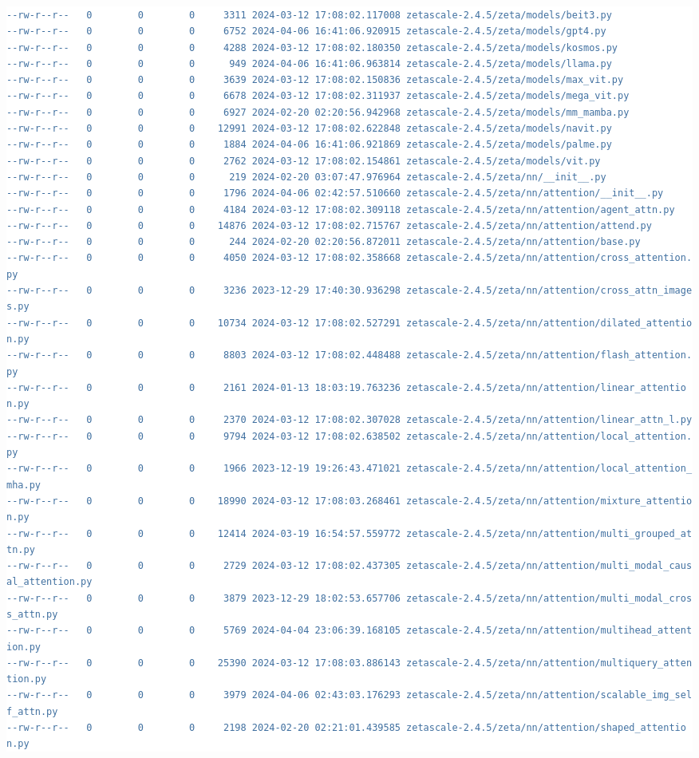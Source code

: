 ```diff
--rw-r--r--   0        0        0     3311 2024-03-12 17:08:02.117008 zetascale-2.4.5/zeta/models/beit3.py
--rw-r--r--   0        0        0     6752 2024-04-06 16:41:06.920915 zetascale-2.4.5/zeta/models/gpt4.py
--rw-r--r--   0        0        0     4288 2024-03-12 17:08:02.180350 zetascale-2.4.5/zeta/models/kosmos.py
--rw-r--r--   0        0        0      949 2024-04-06 16:41:06.963814 zetascale-2.4.5/zeta/models/llama.py
--rw-r--r--   0        0        0     3639 2024-03-12 17:08:02.150836 zetascale-2.4.5/zeta/models/max_vit.py
--rw-r--r--   0        0        0     6678 2024-03-12 17:08:02.311937 zetascale-2.4.5/zeta/models/mega_vit.py
--rw-r--r--   0        0        0     6927 2024-02-20 02:20:56.942968 zetascale-2.4.5/zeta/models/mm_mamba.py
--rw-r--r--   0        0        0    12991 2024-03-12 17:08:02.622848 zetascale-2.4.5/zeta/models/navit.py
--rw-r--r--   0        0        0     1884 2024-04-06 16:41:06.921869 zetascale-2.4.5/zeta/models/palme.py
--rw-r--r--   0        0        0     2762 2024-03-12 17:08:02.154861 zetascale-2.4.5/zeta/models/vit.py
--rw-r--r--   0        0        0      219 2024-02-20 03:07:47.976964 zetascale-2.4.5/zeta/nn/__init__.py
--rw-r--r--   0        0        0     1796 2024-04-06 02:42:57.510660 zetascale-2.4.5/zeta/nn/attention/__init__.py
--rw-r--r--   0        0        0     4184 2024-03-12 17:08:02.309118 zetascale-2.4.5/zeta/nn/attention/agent_attn.py
--rw-r--r--   0        0        0    14876 2024-03-12 17:08:02.715767 zetascale-2.4.5/zeta/nn/attention/attend.py
--rw-r--r--   0        0        0      244 2024-02-20 02:20:56.872011 zetascale-2.4.5/zeta/nn/attention/base.py
--rw-r--r--   0        0        0     4050 2024-03-12 17:08:02.358668 zetascale-2.4.5/zeta/nn/attention/cross_attention.py
--rw-r--r--   0        0        0     3236 2023-12-29 17:40:30.936298 zetascale-2.4.5/zeta/nn/attention/cross_attn_images.py
--rw-r--r--   0        0        0    10734 2024-03-12 17:08:02.527291 zetascale-2.4.5/zeta/nn/attention/dilated_attention.py
--rw-r--r--   0        0        0     8803 2024-03-12 17:08:02.448488 zetascale-2.4.5/zeta/nn/attention/flash_attention.py
--rw-r--r--   0        0        0     2161 2024-01-13 18:03:19.763236 zetascale-2.4.5/zeta/nn/attention/linear_attention.py
--rw-r--r--   0        0        0     2370 2024-03-12 17:08:02.307028 zetascale-2.4.5/zeta/nn/attention/linear_attn_l.py
--rw-r--r--   0        0        0     9794 2024-03-12 17:08:02.638502 zetascale-2.4.5/zeta/nn/attention/local_attention.py
--rw-r--r--   0        0        0     1966 2023-12-19 19:26:43.471021 zetascale-2.4.5/zeta/nn/attention/local_attention_mha.py
--rw-r--r--   0        0        0    18990 2024-03-12 17:08:03.268461 zetascale-2.4.5/zeta/nn/attention/mixture_attention.py
--rw-r--r--   0        0        0    12414 2024-03-19 16:54:57.559772 zetascale-2.4.5/zeta/nn/attention/multi_grouped_attn.py
--rw-r--r--   0        0        0     2729 2024-03-12 17:08:02.437305 zetascale-2.4.5/zeta/nn/attention/multi_modal_causal_attention.py
--rw-r--r--   0        0        0     3879 2023-12-29 18:02:53.657706 zetascale-2.4.5/zeta/nn/attention/multi_modal_cross_attn.py
--rw-r--r--   0        0        0     5769 2024-04-04 23:06:39.168105 zetascale-2.4.5/zeta/nn/attention/multihead_attention.py
--rw-r--r--   0        0        0    25390 2024-03-12 17:08:03.886143 zetascale-2.4.5/zeta/nn/attention/multiquery_attention.py
--rw-r--r--   0        0        0     3979 2024-04-06 02:43:03.176293 zetascale-2.4.5/zeta/nn/attention/scalable_img_self_attn.py
--rw-r--r--   0        0        0     2198 2024-02-20 02:21:01.439585 zetascale-2.4.5/zeta/nn/attention/shaped_attention.py
```
